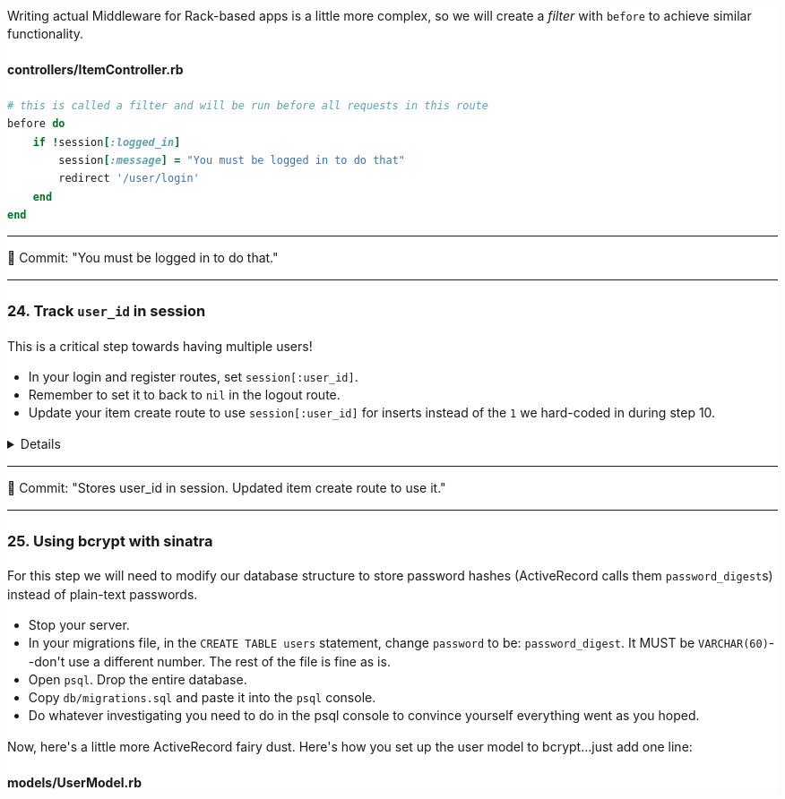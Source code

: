 Writing actual Middleware for Rack-based apps is a little more complex, so we will create a _filter_ with `before` to achieve similar functionality.  

#### controllers/ItemController.rb

```ruby
# this is called a filter and will be run before all requests in this route
before do
	if !session[:logged_in]
		session[:message] = "You must be logged in to do that"
		redirect '/user/login'
	end
end
```

---

:red_circle: Commit: "You must be logged in to do that."

---

### 24. Track `user_id` in session

This is a critical step towards having multiple users!

* In your login and register routes, set `session[:user_id]`.
* Remember to set it to back to `nil` in the logout route.
* Update your item create route to use `session[:user_id]` for inserts instead of the `1` we hard-coded in during step 10.

<details></details>

---

:red_circle: Commit: "Stores user_id in session. Updated item create route to use it."

---

### 25. Using bcrypt with sinatra

For this step we will need to modify our database structure to store password hashes (ActiveRecord calls them `password_digest`s) instead of plain-text passwords.

* Stop your server.
* In your migrations file, in the `CREATE TABLE users` statement, change `password` to be: `password_digest`. It MUST be `VARCHAR(60)`--don't use a different number. The rest of the file is fine as is.
* Open `psql`.  Drop the entire database.
* Copy `db/migrations.sql` and paste it into the `psql` console.
* Do whatever investigating you need to do in the psql console to convince yourself everything went as you hoped.

Now, here's a little more ActiveRecord fairy dust. Here's how you set up the user model to bcrypt...just add one line:

#### models/UserModel.rb
